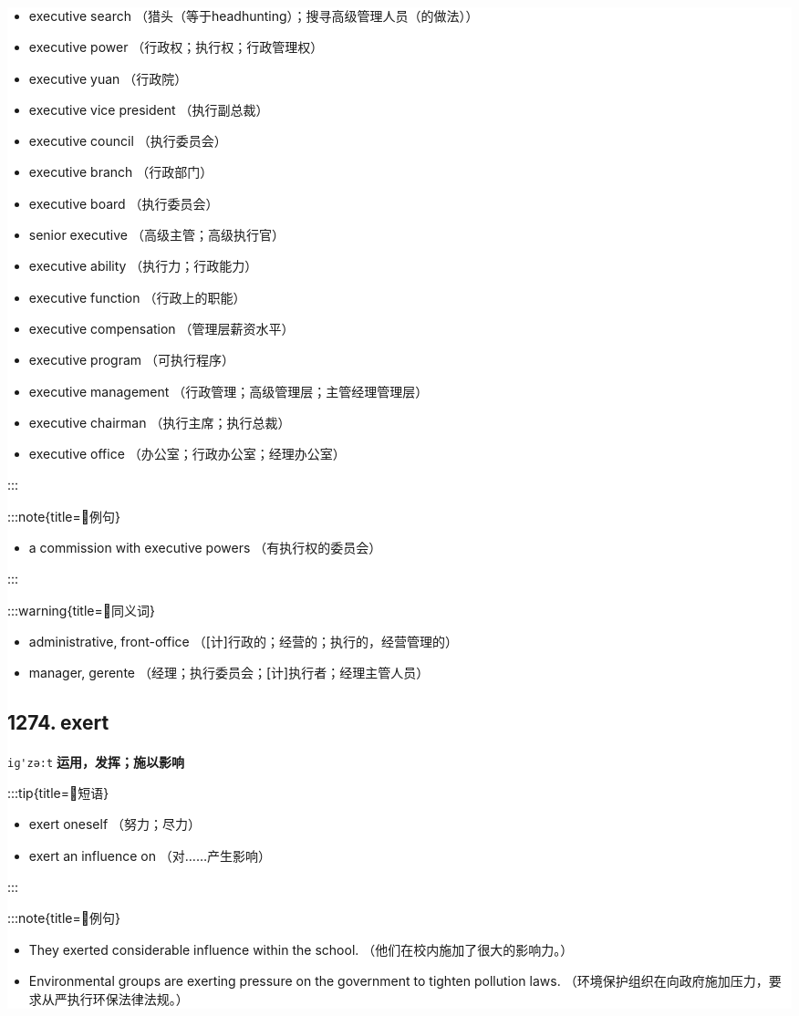 - executive search （猎头（等于headhunting）；搜寻高级管理人员（的做法））

- executive power （行政权；执行权；行政管理权）

- executive yuan （行政院）

- executive vice president （执行副总裁）

- executive council （执行委员会）

- executive branch （行政部门）

- executive board （执行委员会）

- senior executive （高级主管；高级执行官）

- executive ability （执行力；行政能力）

- executive function （行政上的职能）

- executive compensation （管理层薪资水平）

- executive program （可执行程序）

- executive management （行政管理；高级管理层；主管经理管理层）

- executive chairman （执行主席；执行总裁）

- executive office （办公室；行政办公室；经理办公室）

:::

:::note{title=🎤例句}

- a commission with executive powers （有执行权的委员会）

:::

:::warning{title=🤔同义词}

- administrative, front-office （[计]行政的；经营的；执行的，经营管理的）

- manager, gerente （经理；执行委员会；[计]执行者；经理主管人员）


## 1274. exert

`iɡ'zə:t`  **运用，发挥；施以影响**

:::tip{title=🤩短语}

- exert oneself （努力；尽力）

- exert an influence on （对……产生影响）

:::

:::note{title=🎤例句}

- They exerted considerable influence within the school. （他们在校内施加了很大的影响力。）

- Environmental groups are exerting pressure on the government to tighten pollution laws. （环境保护组织在向政府施加压力，要求从严执行环保法律法规。）
